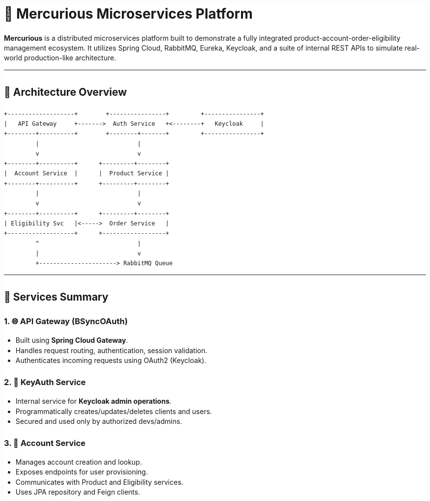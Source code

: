 # 🚀 Mercurious Microservices Platform

**Mercurious** is a distributed microservices platform built to demonstrate a fully integrated product-account-order-eligibility management ecosystem. It utilizes Spring Cloud, RabbitMQ, Eureka, Keycloak, and a suite of internal REST APIs to simulate real-world production-like architecture.

---

## 🧭 Architecture Overview

```
+-------------------+        +----------------+         +----------------+
|   API Gateway     +------->  Auth Service   +<--------+   Keycloak     |
+--------+----------+        +--------+-------+         +----------------+
         |                            |
         v                            v
+--------+----------+      +---------+--------+
|  Account Service  |      |  Product Service |
+--------+----------+      +---------+--------+
         |                            |
         v                            v
+--------+----------+      +---------+--------+
| Eligibility Svc   |<----->  Order Service   |
+-------------------+      +------------------+
         ^                            |
         |                            v
         +----------------------> RabbitMQ Queue
```

---

## 🧩 Services Summary

### 1. 🌐 API Gateway (BSyncOAuth)

- Built using **Spring Cloud Gateway**.
- Handles request routing, authentication, session validation.
- Authenticates incoming requests using OAuth2 (Keycloak).

### 2. 🔐 KeyAuth Service

- Internal service for **Keycloak admin operations**.
- Programmatically creates/updates/deletes clients and users.
- Secured and used only by authorized devs/admins.

### 3. 👤 Account Service

- Manages account creation and lookup.
- Exposes endpoints for user provisioning.
- Communicates with Product and Eligibility services.
- Uses JPA repository and Feign clients.
